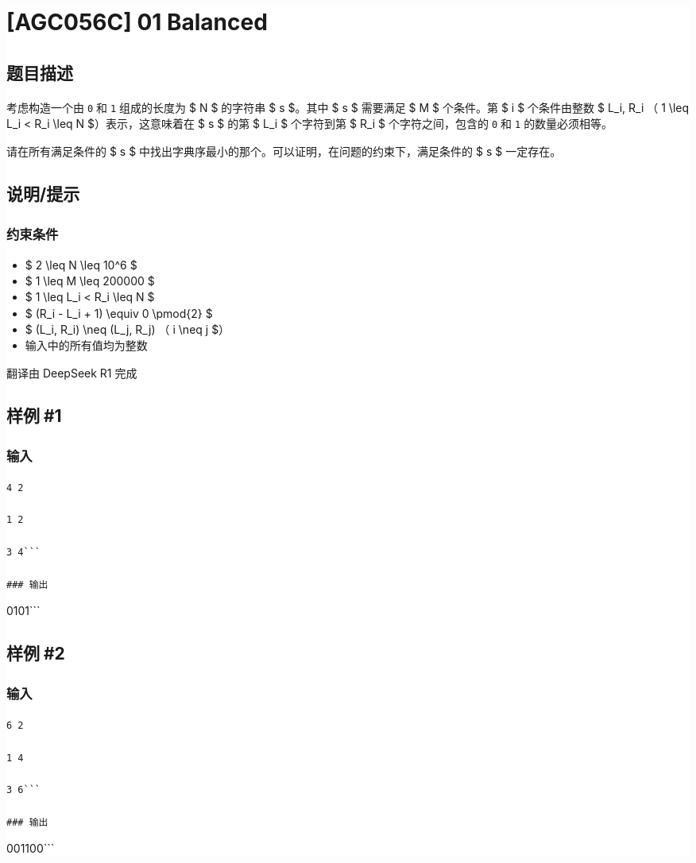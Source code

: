 # [AGC056C] 01 Balanced

## 题目描述

[problemUrl]: https://atcoder.jp/contests/agc056/tasks/agc056_c

考虑构造一个由 `0` 和 `1` 组成的长度为 $ N $ 的字符串 $ s $。其中 $ s $ 需要满足 $ M $ 个条件。第 $ i $ 个条件由整数 $ L_i, R_i $（$ 1 \leq L_i < R_i \leq N $）表示，这意味着在 $ s $ 的第 $ L_i $ 个字符到第 $ R_i $ 个字符之间，包含的 `0` 和 `1` 的数量必须相等。

请在所有满足条件的 $ s $ 中找出字典序最小的那个。可以证明，在问题的约束下，满足条件的 $ s $ 一定存在。

## 说明/提示

### 约束条件

- $ 2 \leq N \leq 10^6 $
- $ 1 \leq M \leq 200000 $
- $ 1 \leq L_i < R_i \leq N $
- $ (R_i - L_i + 1) \equiv 0 \pmod{2} $
- $ (L_i, R_i) \neq (L_j, R_j) $（$ i \neq j $）
- 输入中的所有值均为整数

翻译由 DeepSeek R1 完成

## 样例 #1

### 输入

```
4 2

1 2

3 4```

### 输出

```
0101```

## 样例 #2

### 输入

```
6 2

1 4

3 6```

### 输出

```
001100```
